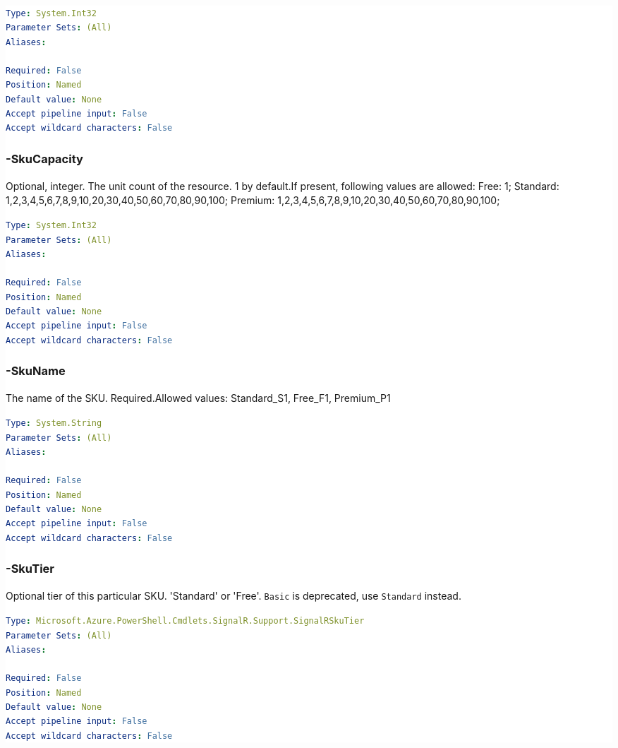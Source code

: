 ```yaml
Type: System.Int32
Parameter Sets: (All)
Aliases:

Required: False
Position: Named
Default value: None
Accept pipeline input: False
Accept wildcard characters: False
```

### -SkuCapacity
Optional, integer.
The unit count of the resource.
1 by default.If present, following values are allowed: Free: 1; Standard: 1,2,3,4,5,6,7,8,9,10,20,30,40,50,60,70,80,90,100; Premium: 1,2,3,4,5,6,7,8,9,10,20,30,40,50,60,70,80,90,100;

```yaml
Type: System.Int32
Parameter Sets: (All)
Aliases:

Required: False
Position: Named
Default value: None
Accept pipeline input: False
Accept wildcard characters: False
```

### -SkuName
The name of the SKU.
Required.Allowed values: Standard_S1, Free_F1, Premium_P1

```yaml
Type: System.String
Parameter Sets: (All)
Aliases:

Required: False
Position: Named
Default value: None
Accept pipeline input: False
Accept wildcard characters: False
```

### -SkuTier
Optional tier of this particular SKU.
'Standard' or 'Free'.
`Basic` is deprecated, use `Standard` instead.

```yaml
Type: Microsoft.Azure.PowerShell.Cmdlets.SignalR.Support.SignalRSkuTier
Parameter Sets: (All)
Aliases:

Required: False
Position: Named
Default value: None
Accept pipeline input: False
Accept wildcard characters: False
```
